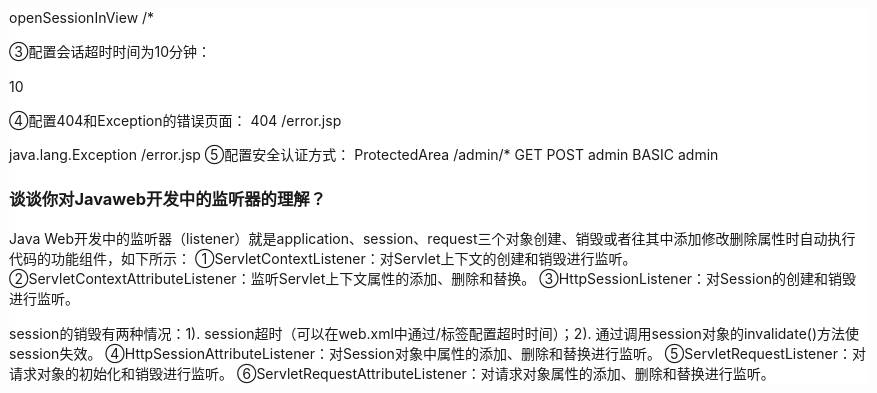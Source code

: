 <filter-mapping>
<filter-name>openSessionInView</filter-name>
<url-pattern>/*</url-pattern>
</filter-mapping>

③配置会话超时时间为10分钟：

<session-config>
<session-timeout>10</session-timeout>
</session-config>

④配置404和Exception的错误页面：
<error-page>
<error-code>404</error-code>
<location>/error.jsp</location>
</error-page>

<error-page>
<exception-type>java.lang.Exception</exception-type>
<location>/error.jsp</location>
</error-page>
⑤配置安全认证方式：

<security-constraint>
<web-resource-collection>
<web-resource-name>ProtectedArea</web-resource-name>
<url-pattern>/admin/*</url-pattern>
<http-method>GET</http-method>
<http-method>POST</http-method>
</web-resource-collection>
<auth-constraint>
<role-name>admin</role-name>
</auth-constraint>
</security-constraint>

<login-config>
<auth-method>BASIC</auth-method>
</login-config>

<security-role>
<role-name>admin</role-name>
</security-role> 

### 谈谈你对Javaweb开发中的监听器的理解？

Java Web开发中的监听器（listener）就是application、session、request三个对象创建、销毁或者往其中添加修改删除属性时自动执行代码的功能组件，如下所示：
①ServletContextListener：对Servlet上下文的创建和销毁进行监听。
②ServletContextAttributeListener：监听Servlet上下文属性的添加、删除和替换。
③HttpSessionListener：对Session的创建和销毁进行监听。

session的销毁有两种情况：1). session超时（可以在web.xml中通过<session-config>/<session-timeout>标签配置超时时间）；2). 通过调用session对象的invalidate()方法使session失效。
④HttpSessionAttributeListener：对Session对象中属性的添加、删除和替换进行监听。
⑤ServletRequestListener：对请求对象的初始化和销毁进行监听。
⑥ServletRequestAttributeListener：对请求对象属性的添加、删除和替换进行监听。

